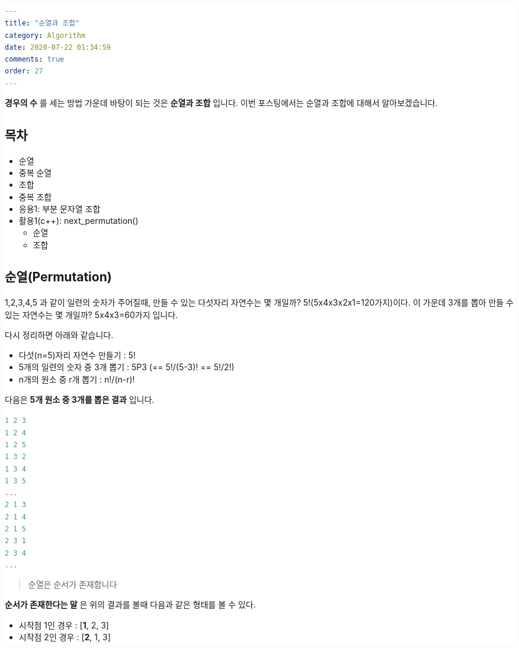 ```yaml
---
title: "순열과 조합"
category: Algorithm
date: 2020-07-22 01:34:59
comments: true
order: 27
---
```


__경우의 수__ 를 세는 방법 가운데 바탕이 되는 것은 __순열과 조합__ 입니다. 이번 포스팅에서는 순열과 조합에 대해서 알아보겠습니다.

## 목차
* 순열
* 중복 순열
* 조합
* 중복 조합
* 응용1: 부분 문자열 조합
* 활용1(c++): next_permutation()
  + 순열
  + 조합


## 순열(Permutation)
1,2,3,4,5 과 같이 일련의 숫자가 주어질때, 만들 수 있는 다섯자리 자연수는 몇 개일까? 5!(5x4x3x2x1=120가지)이다. 이 가운데 3개를 뽑아 만들 수 있는 자연수는 몇 개일까? 5x4x3=60가지 입니다. 

다시 정리하면 아래와 같습니다.

* 다섯(n=5)자리 자연수 만들기 : 5!
* 5개의 일련의 숫자 중 3개 뽑기 : 5P3 (== 5!/(5-3)! == 5!/2!)
* n개의 원소 중 r개 뽑기 : n!/(n-r)!

다음은 __5개 원소 중 3개를 뽑은 결과__ 입니다.

```cpp
1 2 3
1 2 4
1 2 5
1 3 2
1 3 4
1 3 5
...
2 1 3
2 1 4
2 1 5
2 3 1
2 3 4
...
```

> 순열은 순서가 존재합니다

__순서가 존재한다는 말__ 은 위의 결과를 볼때 다음과 같은 형태를 볼 수 있다.
* 시작점 1인 경우 : [__1__, 2, 3]
* 시작점 2인 경우 : [__2__, 1, 3]
